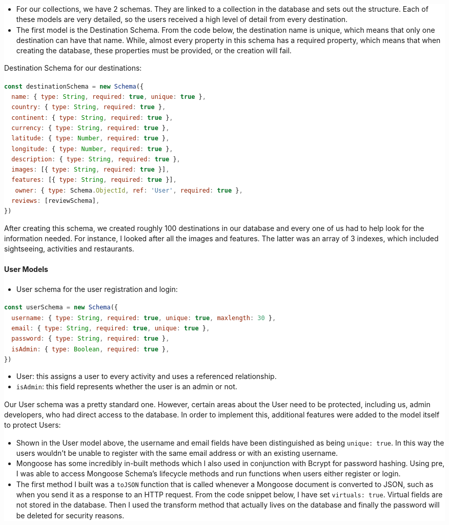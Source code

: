 * For our collections, we have 2 schemas. They are linked to a collection in the database and sets out the structure. Each of these models are very detailed, so the users received a high level of detail from every destination.
* The first model is the Destination Schema. From the code below, the destination name is unique, which means that only one destination can have that name. While, almost every property in this schema has a required property, which means that when creating the database, these properties must be provided, or the creation will fail.

Destination Schema for our destinations:

```js
const destinationSchema = new Schema({
  name: { type: String, required: true, unique: true },
  country: { type: String, required: true },
  continent: { type: String, required: true },
  currency: { type: String, required: true },
  latitude: { type: Number, required: true },
  longitude: { type: Number, required: true },
  description: { type: String, required: true },
  images: [{ type: String, required: true }],
  features: [{ type: String, required: true }],
   owner: { type: Schema.ObjectId, ref: 'User', required: true },
  reviews: [reviewSchema],
})
```

After creating this schema, we created roughly 100 destinations in our database and every one of us had to help look for the information needed. For instance, I looked after all the images and features. The latter was an array of 3 indexes, which included sightseeing, activities and restaurants.

#### User Models

* User schema for the user registration and login:

```js
const userSchema = new Schema({
  username: { type: String, required: true, unique: true, maxlength: 30 },
  email: { type: String, required: true, unique: true },
  password: { type: String, required: true },
  isAdmin: { type: Boolean, required: true },
})
```

* User: this assigns a user to every activity and uses a referenced relationship.
* `isAdmin`: this field represents whether the user is an admin or not.

Our User schema was a pretty standard one. However, certain areas about the User need to be protected, including us, admin developers, who had direct access to the database. In order to implement this, additional features were added to the model itself to protect Users:

* Shown in the User model above, the username and email fields have been distinguished as being `unique: true`. In this way the users wouldn’t  be unable to register with the same email address or with an existing username.
* Mongoose has some incredibly in-built methods which I also used in conjunction with Bcrypt for password hashing. Using pre, I was able to access Mongoose Schema’s lifecycle methods and run functions when users either register or login. 
* The first method I built was a `toJSON` function that is called whenever a Mongoose document is converted to JSON, such as when you send it as a response to an HTTP request. From the code snippet below, I have set `virtuals: true`. Virtual fields are not stored in the database. Then I used the transform method that actually lives on the database and finally the password will be deleted for security reasons.
